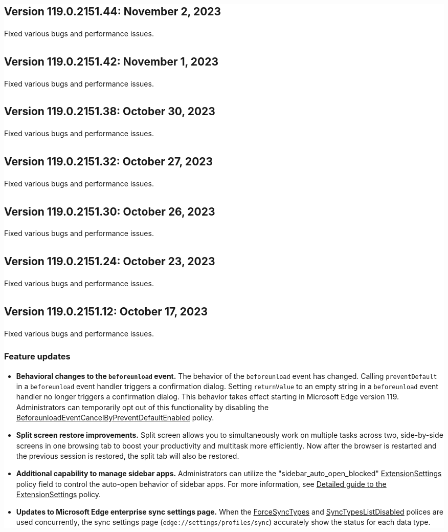 
## Version 119.0.2151.44: November 2, 2023

Fixed various bugs and performance issues.

## Version 119.0.2151.42: November 1, 2023

Fixed various bugs and performance issues.

## Version 119.0.2151.38: October 30, 2023

Fixed various bugs and performance issues.

## Version 119.0.2151.32: October 27, 2023

Fixed various bugs and performance issues.

## Version 119.0.2151.30: October 26, 2023

Fixed various bugs and performance issues.

## Version 119.0.2151.24: October 23, 2023

Fixed various bugs and performance issues.


## Version 119.0.2151.12: October 17, 2023

Fixed various bugs and performance issues.

### Feature updates

- **Behavioral changes to the `beforeunload` event.** The behavior of the `beforeunload` event has changed. Calling `preventDefault` in a `beforeunload` event handler triggers a confirmation dialog. Setting `returnValue` to an empty string in a `beforeunload` event handler no longer triggers a confirmation dialog. This behavior takes effect starting in Microsoft Edge version 119. Administrators can temporarily opt out of this functionality by disabling the [BeforeunloadEventCancelByPreventDefaultEnabled](/deployedge/microsoft-edge-policies#beforeunloadeventcancelbypreventdefaultenabled) policy.

- **Split screen restore improvements.** Split screen allows you to simultaneously work on multiple tasks across two, side-by-side screens in one browsing tab to boost your productivity and multitask more efficiently. Now after the browser is restarted and the previous session is restored, the split tab will also be restored.

- **Additional capability to manage sidebar apps.** Administrators can utilize the "sidebar_auto_open_blocked" [ExtensionSettings](/deployedge/microsoft-edge-policies#extensionsettings) policy field to control the auto-open behavior of sidebar apps.  For more information, see [Detailed guide to the ExtensionSettings](/deployedge/microsoft-edge-manage-extensions-ref-guide) policy.

- **Updates to Microsoft Edge enterprise sync settings page.** When the [ForceSyncTypes](/deployedge/microsoft-edge-policies#forcesynctypes) and [SyncTypesListDisabled](/deployedge/microsoft-edge-policies#synctypeslistdisabled) polices are used concurrently, the sync settings page (`edge://settings/profiles/sync`) accurately show the status for each data type.

